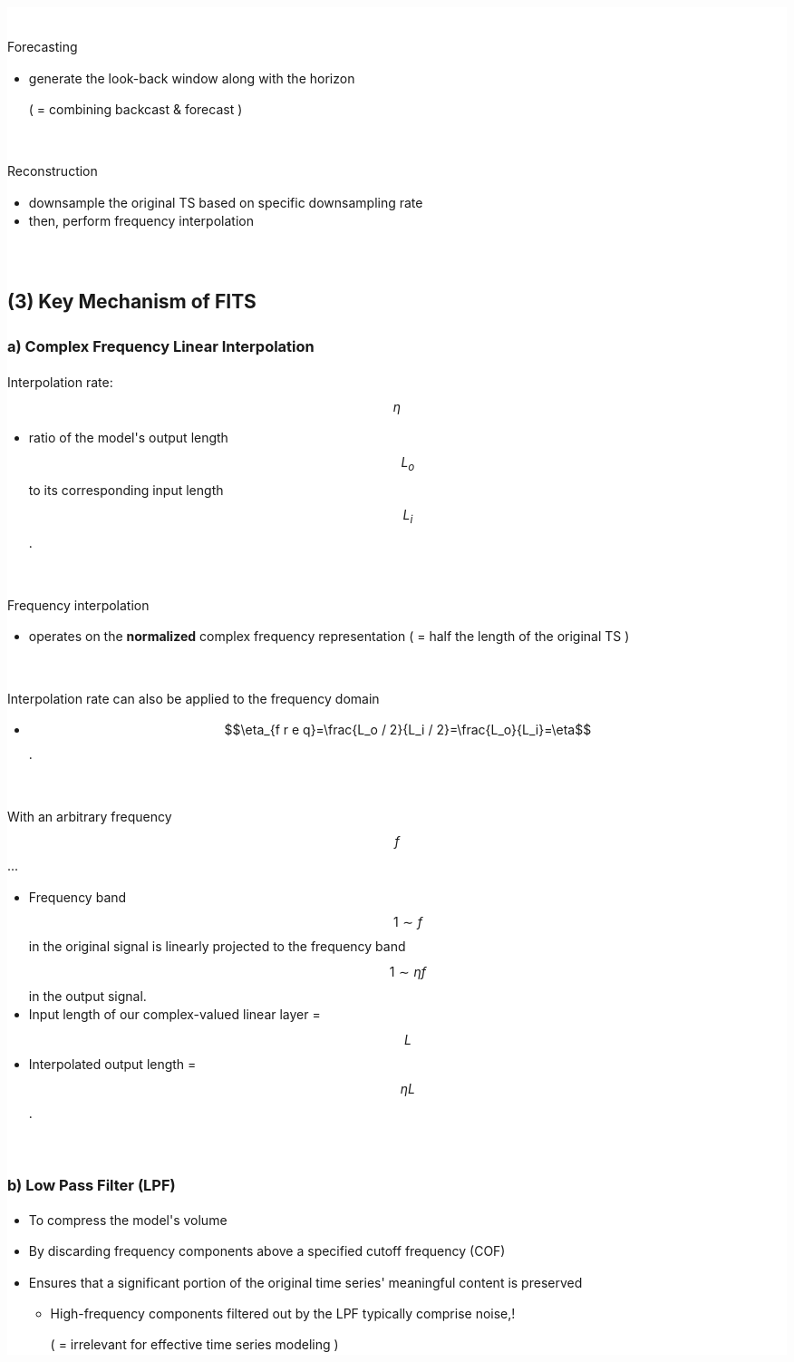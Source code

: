 <br>

Forecasting

- generate the look-back window along with the horizon

  ( = combining backcast & forecast )

<br>

Reconstruction

- downsample the original TS based on specific downsampling rate
- then, perform frequency interpolation

<br>

## (3) Key Mechanism of FITS

### a) Complex Frequency Linear Interpolation

Interpolation rate: $$\eta$$

- ratio of the model's output length $$L_o$$ to its corresponding input length $$L_i$$. 

<br>

Frequency interpolation 

- operates on the **normalized** complex frequency representation ( = half the length of the original TS )

<br>

Interpolation rate can also be applied to the frequency domain

- $$\eta_{f r e q}=\frac{L_o / 2}{L_i / 2}=\frac{L_o}{L_i}=\eta$$.

<br>

With an arbitrary frequency $$f$$ ...

- Frequency band $$1 \sim f$$ in the original signal is linearly projected to the frequency band $$1 \sim \eta f$$ in the output signal. 
- Input length of our complex-valued linear layer = $$L$$ 
- Interpolated output length = $$\eta L$$. 

<br>

### b) Low Pass Filter (LPF)

- To compress the model's volume

- By discarding frequency components above a specified cutoff frequency (COF)

- Ensures that a significant portion of the original time series' meaningful content is preserved

  - High-frequency components filtered out by the LPF typically comprise noise,!

    ( = irrelevant for effective time series modeling )

